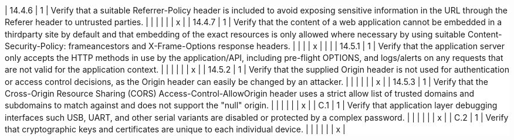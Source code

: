 | 14.4.6  | 1     | Verify that a suitable Referrer-Policy header is included to avoid exposing sensitive information in the URL through the Referer header to untrusted parties.                                                                                                                                                                                                                                                                                                                                                                                                               |                                                           |                                         |                                               |                                       |                           | x                |
| 14.4.7  | 1     | Verify that the content of a web application cannot be embedded in a thirdparty site by default and that embedding of the exact resources is only allowed where necessary by using suitable Content-Security-Policy: frameancestors and X-Frame-Options response headers.                                                                                                                                                                                                                                                                                                   |                                                           |                                         |                                               | x                                     |                           |                  |
| 14.5.1  | 1     | Verify that the application server only accepts the HTTP methods in use by the application/API, including pre-flight OPTIONS, and logs/alerts on any requests that are not valid for the application context.                                                                                                                                                                                                                                                                                                                                                               |                                                           |                                         |                                               |                                       |                           | x                |
| 14.5.2  | 1     | Verify that the supplied Origin header is not used for authentication or access control decisions, as the Origin header can easily be changed by an attacker.                                                                                                                                                                                                                                                                                                                                                                                                               |                                                           |                                         |                                               |                                       |                           | x                |
| 14.5.3  | 1     | Verify that the Cross-Origin Resource Sharing (CORS) Access-Control-AllowOrigin header uses a strict allow list of trusted domains and subdomains to match against and does not support the "null" origin.                                                                                                                                                                                                                                                                                                                                                                  |                                                           |                                         |                                               |                                       |                           | x                |
| C.1     | 1     | Verify that application layer debugging interfaces such USB, UART, and other serial variants are disabled or protected by a complex password.                                                                                                                                                                                                                                                                                                                                                                                                                               |                                                           |                                         |                                               |                                       |                           | x                |
| C.2     | 1     | Verify that cryptographic keys and certificates are unique to each individual device.                                                                                                                                                                                                                                                                                                                                                                                                                                                                                       |                                                           |                                         |                                               |                                       |                           | x                |